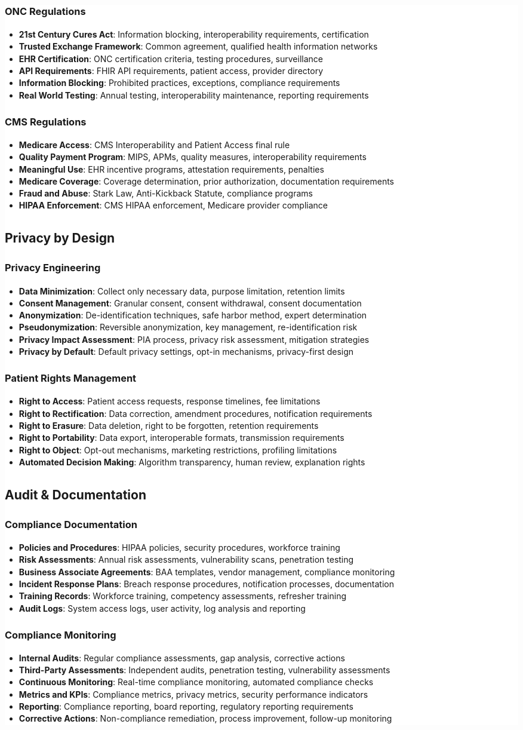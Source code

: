 ### ONC Regulations
- **21st Century Cures Act**: Information blocking, interoperability requirements, certification
- **Trusted Exchange Framework**: Common agreement, qualified health information networks
- **EHR Certification**: ONC certification criteria, testing procedures, surveillance
- **API Requirements**: FHIR API requirements, patient access, provider directory
- **Information Blocking**: Prohibited practices, exceptions, compliance requirements
- **Real World Testing**: Annual testing, interoperability maintenance, reporting requirements

### CMS Regulations
- **Medicare Access**: CMS Interoperability and Patient Access final rule
- **Quality Payment Program**: MIPS, APMs, quality measures, interoperability requirements
- **Meaningful Use**: EHR incentive programs, attestation requirements, penalties
- **Medicare Coverage**: Coverage determination, prior authorization, documentation requirements
- **Fraud and Abuse**: Stark Law, Anti-Kickback Statute, compliance programs
- **HIPAA Enforcement**: CMS HIPAA enforcement, Medicare provider compliance

## Privacy by Design

### Privacy Engineering
- **Data Minimization**: Collect only necessary data, purpose limitation, retention limits
- **Consent Management**: Granular consent, consent withdrawal, consent documentation
- **Anonymization**: De-identification techniques, safe harbor method, expert determination
- **Pseudonymization**: Reversible anonymization, key management, re-identification risk
- **Privacy Impact Assessment**: PIA process, privacy risk assessment, mitigation strategies
- **Privacy by Default**: Default privacy settings, opt-in mechanisms, privacy-first design

### Patient Rights Management
- **Right to Access**: Patient access requests, response timelines, fee limitations
- **Right to Rectification**: Data correction, amendment procedures, notification requirements
- **Right to Erasure**: Data deletion, right to be forgotten, retention requirements
- **Right to Portability**: Data export, interoperable formats, transmission requirements
- **Right to Object**: Opt-out mechanisms, marketing restrictions, profiling limitations
- **Automated Decision Making**: Algorithm transparency, human review, explanation rights

## Audit & Documentation

### Compliance Documentation
- **Policies and Procedures**: HIPAA policies, security procedures, workforce training
- **Risk Assessments**: Annual risk assessments, vulnerability scans, penetration testing
- **Business Associate Agreements**: BAA templates, vendor management, compliance monitoring
- **Incident Response Plans**: Breach response procedures, notification processes, documentation
- **Training Records**: Workforce training, competency assessments, refresher training
- **Audit Logs**: System access logs, user activity, log analysis and reporting

### Compliance Monitoring
- **Internal Audits**: Regular compliance assessments, gap analysis, corrective actions
- **Third-Party Assessments**: Independent audits, penetration testing, vulnerability assessments
- **Continuous Monitoring**: Real-time compliance monitoring, automated compliance checks
- **Metrics and KPIs**: Compliance metrics, privacy metrics, security performance indicators
- **Reporting**: Compliance reporting, board reporting, regulatory reporting requirements
- **Corrective Actions**: Non-compliance remediation, process improvement, follow-up monitoring
